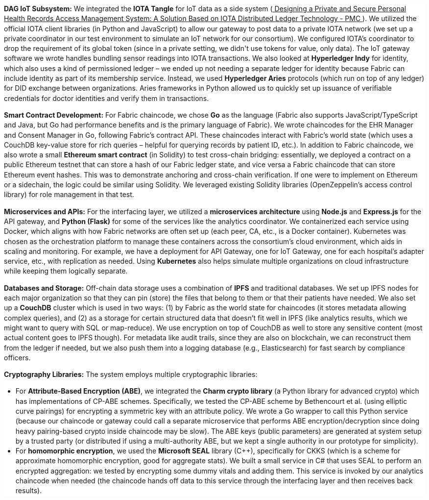 **DAG IoT Subsystem:** We integrated the **IOTA Tangle** for IoT data as a side system ([
            Designing a Private and Secure Personal Health Records Access Management System: A Solution Based on IOTA Distributed Ledger Technology - PMC
        ](https://pmc.ncbi.nlm.nih.gov/articles/PMC10256053/#:~:text=not%20to%20help%20others%2C%20others,45)). We utilized the official IOTA client libraries (in Python and JavaScript) to allow our gateway to post data to a private IOTA network (we set up a private coordinator in our test environment to simulate an IoT network for our consortium). We configured IOTA’s coordinator to drop the requirement of its global token (since in a private setting, we didn't use tokens for value, only data). The IoT gateway software we wrote handles bundling sensor readings into IOTA transactions. We also looked at **Hyperledger Indy** for identity, which also uses a kind of permissioned ledger – we ended up not needing a separate ledger for identity because Fabric can include identity as part of its membership service. Instead, we used **Hyperledger Aries** protocols (which run on top of any ledger) for DID exchange between organizations. Aries frameworks in Python allowed us to quickly set up issuance of verifiable credentials for doctor identities and verify them in transactions.

**Smart Contract Development:** For Fabric chaincode, we chose **Go** as the language (Fabric also supports JavaScript/TypeScript and Java, but Go had performance benefits and is the primary language of Fabric). We wrote chaincodes for the EHR Manager and Consent Manager in Go, following Fabric’s contract API. These chaincodes interact with Fabric’s world state (which uses a CouchDB key-value store for rich queries – helpful for querying records by patient ID, etc.). In addition to Fabric chaincode, we also wrote a small **Ethereum smart contract** (in Solidity) to test cross-chain bridging: essentially, we deployed a contract on a public Ethereum testnet that can store a hash of our Fabric ledger state, and vice versa a Fabric chaincode that can store Ethereum event hashes. This was to demonstrate anchoring and cross-chain verification. If one were to implement on Ethereum or a sidechain, the logic could be similar using Solidity. We leveraged existing Solidity libraries (OpenZeppelin’s access control library) for role management in that test.

**Microservices and APIs:** For the interfacing layer, we utilized a **microservices architecture** using **Node.js** and **Express.js** for the API gateway, and **Python (Flask)** for some of the services like the analytics coordinator. We containerized each service using Docker, which aligns with how Fabric networks are often set up (each peer, CA, etc., is a Docker container). Kubernetes was chosen as the orchestration platform to manage these containers across the consortium’s cloud environment, which aids in scaling and monitoring. For example, we have a deployment for API Gateway, one for IoT Gateway, one for each hospital’s adapter service, etc., with replication as needed. Using **Kubernetes** also helps simulate multiple organizations on cloud infrastructure while keeping them logically separate.

**Databases and Storage:** Off-chain data storage uses a combination of **IPFS** and traditional databases. We set up IPFS nodes for each major organization so that they can pin (store) the files that belong to them or that their patients have needed. We also set up a **CouchDB** cluster which is used in two ways: (1) by Fabric as the world state for chaincodes (it stores metadata allowing complex queries), and (2) as a storage for certain structured data that doesn’t fit well in IPFS (like analytics results, which we might want to query with SQL or map-reduce). We use encryption on top of CouchDB as well to store any sensitive content (most actual content goes to IPFS though). For metadata like audit trails, since they are also on blockchain, we can reconstruct them from the ledger if needed, but we also push them into a logging database (e.g., Elasticsearch) for fast search by compliance officers. 

**Cryptography Libraries:** The system employs multiple cryptographic libraries:
- For **Attribute-Based Encryption (ABE)**, we integrated the **Charm crypto library** (a Python library for advanced crypto) which has implementations of CP-ABE schemes. Specifically, we tested the CP-ABE scheme by Bethencourt et al. (using elliptic curve pairings) for encrypting a symmetric key with an attribute policy. We wrote a Go wrapper to call this Python service (because our chaincode or gateway could call a separate microservice that performs ABE encryption/decryption since doing heavy pairing-based crypto inside chaincode may be slow). The ABE keys (public parameters) are generated at system setup by a trusted party (or distributed if using a multi-authority ABE, but we kept a single authority in our prototype for simplicity).
- For **homomorphic encryption**, we used the **Microsoft SEAL** library (C++), specifically for CKKS (which is a scheme for approximate homomorphic encryption, good for aggregate stats). We built a small service in C# that uses SEAL to perform an encrypted aggregation: we tested by encrypting some dummy vitals and adding them. This service is invoked by our analytics chaincode when needed (the chaincode hands off data to this service through the interfacing layer and then receives back results).